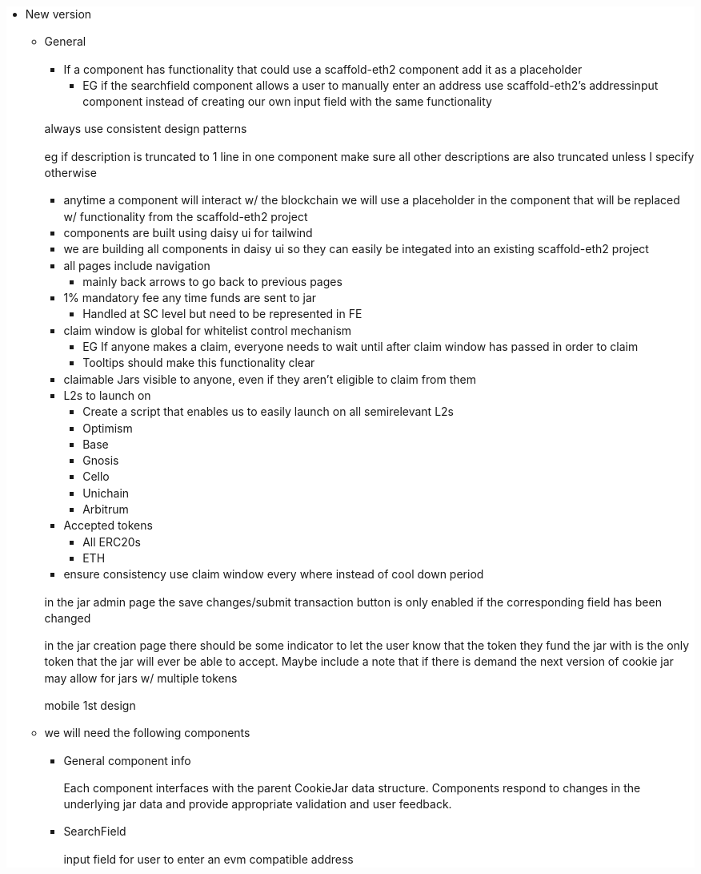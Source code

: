 - New version
    - General
        - If a component has functionality that could use a scaffold-eth2 component add it as a placeholder
            - EG if the searchfield component allows a user to manually enter an address use scaffold-eth2’s addressinput component instead of creating our own input field with the same functionality
        
        always use consistent design patterns
        
        eg if description is truncated to 1 line in one component make sure all other descriptions are also truncated unless I specify otherwise
        
        - anytime a component will interact w/ the blockchain we will use a placeholder in the component that will be replaced w/ functionality from the scaffold-eth2 project
        - components are built using daisy ui for tailwind
        - we are building all components in daisy ui so they can easily be integated into an existing scaffold-eth2 project
        - all pages include navigation
            - mainly back arrows to go back to previous pages
        - 1% mandatory fee any time funds are sent to jar
            - Handled at SC level but need to be represented in FE
        - claim window is global for whitelist control mechanism
            - EG If anyone makes a claim, everyone needs to wait until after claim window has passed in order to claim
            - Tooltips should make this functionality clear
        - claimable Jars visible to anyone, even if they aren’t eligible to claim from them
        - L2s to launch on
            - Create a script that enables us to easily launch on all semirelevant L2s
            - Optimism
            - Base
            - Gnosis
            - Cello
            - Unichain
            - Arbitrum
        - Accepted tokens
            - All ERC20s
            - ETH
        - ensure consistency use claim window every where instead of cool down period
        
        in the jar admin page the save changes/submit transaction button is only enabled if the corresponding field has been changed
        
        in the jar creation page there should be some indicator to let the user know that the token they fund the jar with is the only token that the jar will ever be able to accept. Maybe include a note that if there is demand the next version of cookie jar may allow for jars w/ multiple tokens
        
        mobile 1st design
        
    - we will need the following components
        - General component info
            
            Each component interfaces with the parent CookieJar data structure. Components respond to changes in the underlying jar data and provide appropriate validation and user feedback.
            
        - SearchField
            
            input field for user to enter an evm compatible address
            